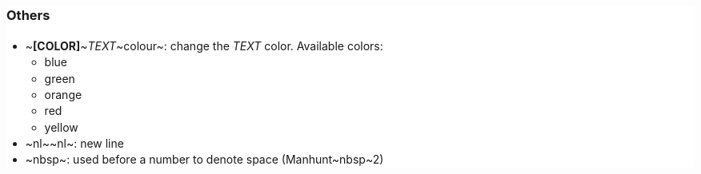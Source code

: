 ### Others
- \~**[COLOR]**\~_TEXT_\~colour\~: change the _TEXT_ color. Available colors:
  * blue
  * green
  * orange
  * red
  * yellow
- \~nl\~\~nl\~: new line
- \~nbsp\~: used before a number to denote space (Manhunt\~nbsp\~2)
